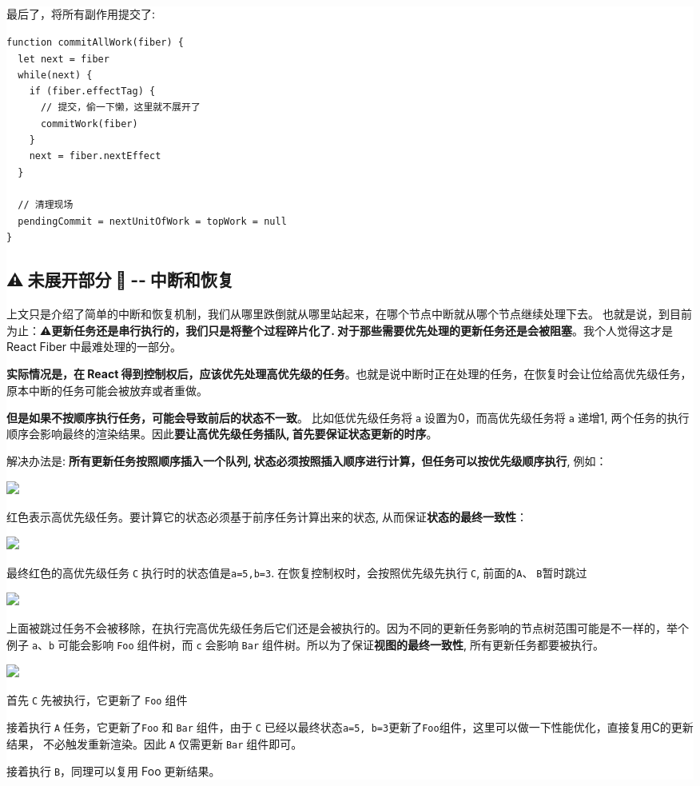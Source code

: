 最后了，将所有副作用提交了:

```auto
function commitAllWork(fiber) {
  let next = fiber
  while(next) {
    if (fiber.effectTag) {
      // 提交，偷一下懒，这里就不展开了
      commitWork(fiber)
    }
    next = fiber.nextEffect
  }

  // 清理现场
  pendingCommit = nextUnitOfWork = topWork = null
}
```

## ⚠️ 未展开部分 🚧 -- 中断和恢复

上文只是介绍了简单的中断和恢复机制，我们从哪里跌倒就从哪里站起来，在哪个节点中断就从哪个节点继续处理下去。 也就是说，到目前为止：**⚠️更新任务还是串行执行的，我们只是将整个过程碎片化了. 对于那些需要优先处理的更新任务还是会被阻塞**。我个人觉得这才是 React Fiber 中最难处理的一部分。

**实际情况是，在 React 得到控制权后，应该优先处理高优先级的任务**。也就是说中断时正在处理的任务，在恢复时会让位给高优先级任务，原本中断的任务可能会被放弃或者重做。

**但是如果不按顺序执行任务，可能会导致前后的状态不一致**。 比如低优先级任务将 `a` 设置为0，而高优先级任务将 `a` 递增1, 两个任务的执行顺序会影响最终的渲染结果。因此**要让高优先级任务插队, 首先要保证状态更新的时序**。

解决办法是: **所有更新任务按照顺序插入一个队列, 状态必须按照插入顺序进行计算，但任务可以按优先级顺序执行**, 例如：

  

![](https://p1-jj.byteimg.com/tos-cn-i-t2oaga2asx/gold-user-assets/2019/10/21/16deeccf96dac168~tplv-t2oaga2asx-jj-mark:3024:0:0:0:q75.awebp)

红色表示高优先级任务。要计算它的状态必须基于前序任务计算出来的状态, 从而保证**状态的最终一致性**：

  

![](https://p1-jj.byteimg.com/tos-cn-i-t2oaga2asx/gold-user-assets/2019/10/21/16deecd05f86b375~tplv-t2oaga2asx-jj-mark:3024:0:0:0:q75.awebp)

最终红色的高优先级任务 `C` 执行时的状态值是`a=5,b=3`. 在恢复控制权时，会按照优先级先执行 `C`, 前面的`A`、 `B`暂时跳过

  

![](https://p1-jj.byteimg.com/tos-cn-i-t2oaga2asx/gold-user-assets/2019/10/21/16deecd121a8657a~tplv-t2oaga2asx-jj-mark:3024:0:0:0:q75.awebp)

上面被跳过任务不会被移除，在执行完高优先级任务后它们还是会被执行的。因为不同的更新任务影响的节点树范围可能是不一样的，举个例子 `a`、`b` 可能会影响 `Foo` 组件树，而 `c` 会影响 `Bar` 组件树。所以为了保证**视图的最终一致性**, 所有更新任务都要被执行。

  

![](https://p1-jj.byteimg.com/tos-cn-i-t2oaga2asx/gold-user-assets/2019/10/21/16deecd19b1362c0~tplv-t2oaga2asx-jj-mark:3024:0:0:0:q75.awebp)

首先 `C` 先被执行，它更新了 `Foo` 组件

接着执行 `A` 任务，它更新了`Foo` 和 `Bar` 组件，由于 `C` 已经以最终状态`a=5, b=3`更新了`Foo`组件，这里可以做一下性能优化，直接复用C的更新结果， 不必触发重新渲染。因此 `A` 仅需更新 `Bar` 组件即可。

接着执行 `B`，同理可以复用 Foo 更新结果。
